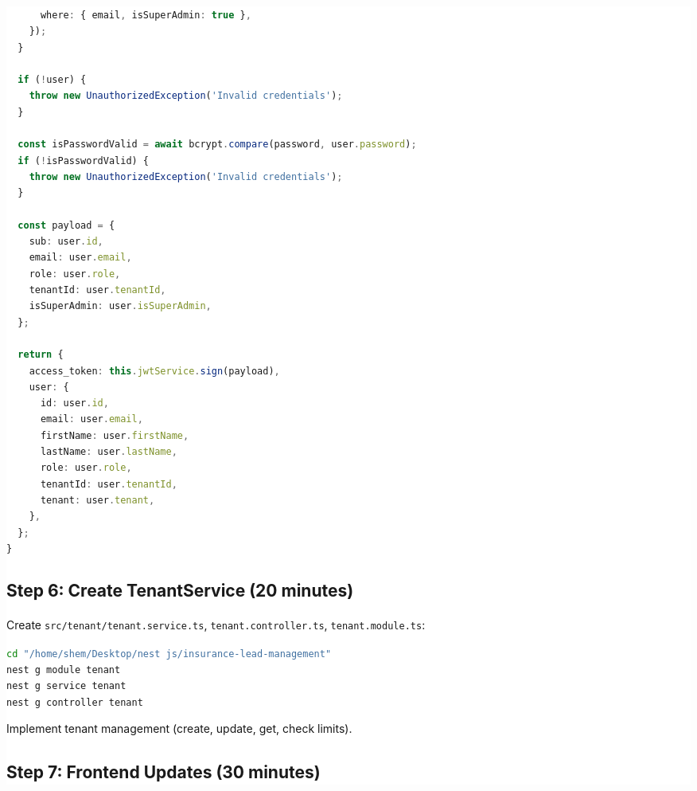 ```typescript
      where: { email, isSuperAdmin: true },
    });
  }

  if (!user) {
    throw new UnauthorizedException('Invalid credentials');
  }

  const isPasswordValid = await bcrypt.compare(password, user.password);
  if (!isPasswordValid) {
    throw new UnauthorizedException('Invalid credentials');
  }

  const payload = {
    sub: user.id,
    email: user.email,
    role: user.role,
    tenantId: user.tenantId,
    isSuperAdmin: user.isSuperAdmin,
  };

  return {
    access_token: this.jwtService.sign(payload),
    user: {
      id: user.id,
      email: user.email,
      firstName: user.firstName,
      lastName: user.lastName,
      role: user.role,
      tenantId: user.tenantId,
      tenant: user.tenant,
    },
  };
}
```

## Step 6: Create TenantService (20 minutes)

Create `src/tenant/tenant.service.ts`, `tenant.controller.ts`, `tenant.module.ts`:

```bash
cd "/home/shem/Desktop/nest js/insurance-lead-management"
nest g module tenant
nest g service tenant
nest g controller tenant
```

Implement tenant management (create, update, get, check limits).

## Step 7: Frontend Updates (30 minutes)
